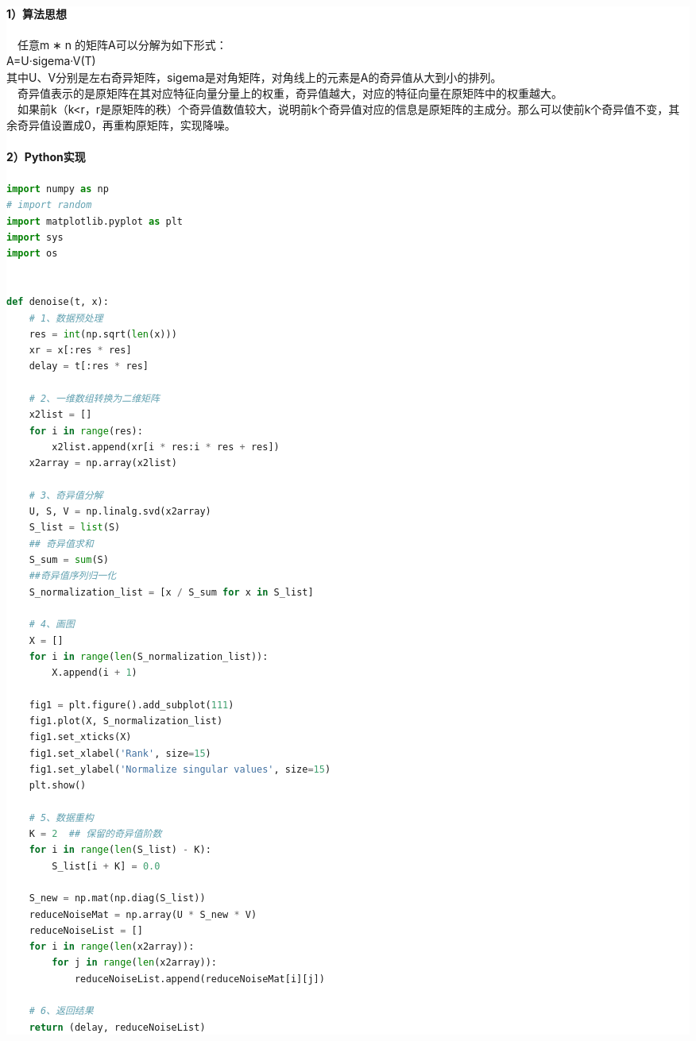 #### 1）算法思想

&emsp;任意m ∗ n 的矩阵A可以分解为如下形式：<br>
A=U·sigema·V(T)<br>
其中U、V分别是左右奇异矩阵，sigema是对角矩阵，对角线上的元素是A的奇异值从大到小的排列。<br>
&emsp;奇异值表示的是原矩阵在其对应特征向量分量上的权重，奇异值越大，对应的特征向量在原矩阵中的权重越大。<br>
&emsp;如果前k（k<r，r是原矩阵的秩）个奇异值数值较大，说明前k个奇异值对应的信息是原矩阵的主成分。那么可以使前k个奇异值不变，其余奇异值设置成0，再重构原矩阵，实现降噪。<br>

#### 2）Python实现

```python
import numpy as np
# import random
import matplotlib.pyplot as plt
import sys
import os


def denoise(t, x):
    # 1、数据预处理
    res = int(np.sqrt(len(x)))
    xr = x[:res * res]
    delay = t[:res * res]

    # 2、一维数组转换为二维矩阵
    x2list = []
    for i in range(res):
        x2list.append(xr[i * res:i * res + res])
    x2array = np.array(x2list)

    # 3、奇异值分解
    U, S, V = np.linalg.svd(x2array)
    S_list = list(S)
    ## 奇异值求和
    S_sum = sum(S)
    ##奇异值序列归一化
    S_normalization_list = [x / S_sum for x in S_list]

    # 4、画图
    X = []
    for i in range(len(S_normalization_list)):
        X.append(i + 1)

    fig1 = plt.figure().add_subplot(111)
    fig1.plot(X, S_normalization_list)
    fig1.set_xticks(X)
    fig1.set_xlabel('Rank', size=15)
    fig1.set_ylabel('Normalize singular values', size=15)
    plt.show()

    # 5、数据重构
    K = 2  ## 保留的奇异值阶数
    for i in range(len(S_list) - K):
        S_list[i + K] = 0.0

    S_new = np.mat(np.diag(S_list))
    reduceNoiseMat = np.array(U * S_new * V)
    reduceNoiseList = []
    for i in range(len(x2array)):
        for j in range(len(x2array)):
            reduceNoiseList.append(reduceNoiseMat[i][j])

    # 6、返回结果
    return (delay, reduceNoiseList)
```